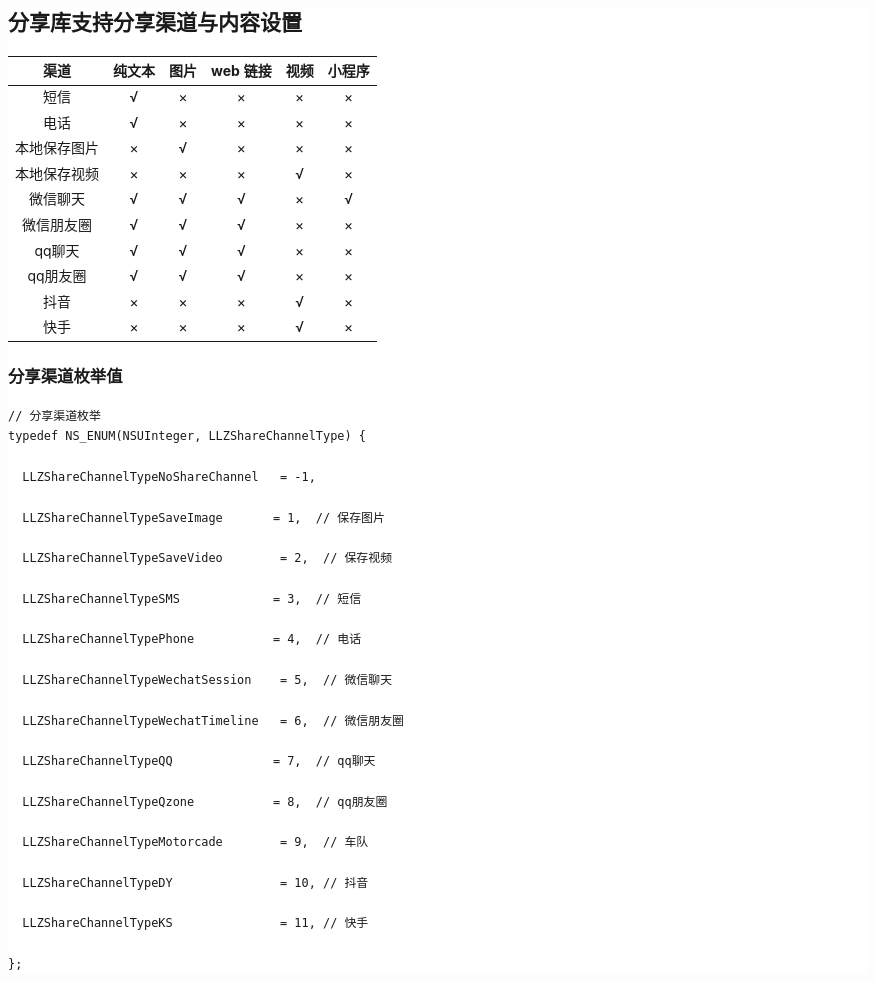 ## 分享库支持分享渠道与内容设置

|     渠道     | 纯文本 | 图片 | web 链接 | 视频 | 小程序 |
| :----------: | :----: | :--: | :------: | :--: | :----: |
|     短信     |   √    |  ×   |    ×     |  ×   |   ×    |
|     电话     |   √    |  ×   |    ×     |  ×   |   ×    |
| 本地保存图片 |   ×    |  √   |    ×     |  ×   |   ×    |
| 本地保存视频 |   ×    |  ×   |    ×     |  √   |   ×    |
|   微信聊天   |   √    |  √   |    √     |  ×   |   √    |
|  微信朋友圈  |   √    |  √   |    √     |  ×   |   ×    |
|    qq聊天    |   √    |  √   |    √     |  ×   |   ×    |
|   qq朋友圈   |   √    |  √   |    √     |  ×   |   ×    |
|     抖音     |   ×    |  ×   |    ×     |  √   |   ×    |
|     快手     |   ×    |  ×   |    ×     |  √   |   ×    |

### 分享渠道枚举值

```objc
// 分享渠道枚举
typedef NS_ENUM(NSUInteger, LLZShareChannelType) {

  LLZShareChannelTypeNoShareChannel   = -1,

  LLZShareChannelTypeSaveImage       = 1,  // 保存图片

  LLZShareChannelTypeSaveVideo        = 2,  // 保存视频

  LLZShareChannelTypeSMS             = 3,  // 短信

  LLZShareChannelTypePhone           = 4,  // 电话

  LLZShareChannelTypeWechatSession    = 5,  // 微信聊天

  LLZShareChannelTypeWechatTimeline   = 6,  // 微信朋友圈

  LLZShareChannelTypeQQ              = 7,  // qq聊天

  LLZShareChannelTypeQzone           = 8,  // qq朋友圈

  LLZShareChannelTypeMotorcade        = 9,  // 车队

  LLZShareChannelTypeDY               = 10, // 抖音

  LLZShareChannelTypeKS               = 11, // 快手

};
```
